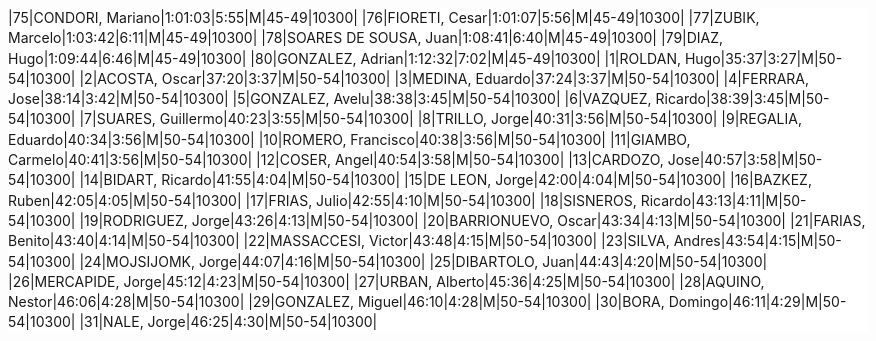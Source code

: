 |75|CONDORI, Mariano|1:01:03|5:55|M|45-49|10300|
|76|FIORETI, Cesar|1:01:07|5:56|M|45-49|10300|
|77|ZUBIK, Marcelo|1:03:42|6:11|M|45-49|10300|
|78|SOARES DE SOUSA, Juan|1:08:41|6:40|M|45-49|10300|
|79|DIAZ, Hugo|1:09:44|6:46|M|45-49|10300|
|80|GONZALEZ, Adrian|1:12:32|7:02|M|45-49|10300|
|1|ROLDAN, Hugo|35:37|3:27|M|50-54|10300|
|2|ACOSTA, Oscar|37:20|3:37|M|50-54|10300|
|3|MEDINA, Eduardo|37:24|3:37|M|50-54|10300|
|4|FERRARA, Jose|38:14|3:42|M|50-54|10300|
|5|GONZALEZ, Avelu|38:38|3:45|M|50-54|10300|
|6|VAZQUEZ, Ricardo|38:39|3:45|M|50-54|10300|
|7|SUARES, Guillermo|40:23|3:55|M|50-54|10300|
|8|TRILLO, Jorge|40:31|3:56|M|50-54|10300|
|9|REGALIA, Eduardo|40:34|3:56|M|50-54|10300|
|10|ROMERO, Francisco|40:38|3:56|M|50-54|10300|
|11|GIAMBO, Carmelo|40:41|3:56|M|50-54|10300|
|12|COSER, Angel|40:54|3:58|M|50-54|10300|
|13|CARDOZO, Jose|40:57|3:58|M|50-54|10300|
|14|BIDART, Ricardo|41:55|4:04|M|50-54|10300|
|15|DE LEON, Jorge|42:00|4:04|M|50-54|10300|
|16|BAZKEZ, Ruben|42:05|4:05|M|50-54|10300|
|17|FRIAS, Julio|42:55|4:10|M|50-54|10300|
|18|SISNEROS, Ricardo|43:13|4:11|M|50-54|10300|
|19|RODRIGUEZ, Jorge|43:26|4:13|M|50-54|10300|
|20|BARRIONUEVO, Oscar|43:34|4:13|M|50-54|10300|
|21|FARIAS, Benito|43:40|4:14|M|50-54|10300|
|22|MASSACCESI, Victor|43:48|4:15|M|50-54|10300|
|23|SILVA, Andres|43:54|4:15|M|50-54|10300|
|24|MOJSIJOMK, Jorge|44:07|4:16|M|50-54|10300|
|25|DIBARTOLO, Juan|44:43|4:20|M|50-54|10300|
|26|MERCAPIDE, Jorge|45:12|4:23|M|50-54|10300|
|27|URBAN, Alberto|45:36|4:25|M|50-54|10300|
|28|AQUINO, Nestor|46:06|4:28|M|50-54|10300|
|29|GONZALEZ, Miguel|46:10|4:28|M|50-54|10300|
|30|BORA, Domingo|46:11|4:29|M|50-54|10300|
|31|NALE, Jorge|46:25|4:30|M|50-54|10300|